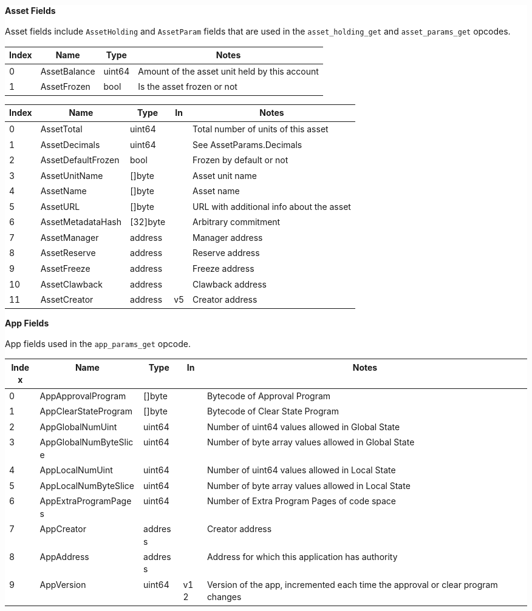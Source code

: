 
**Asset Fields**

Asset fields include `AssetHolding` and `AssetParam` fields that are used in the `asset_holding_get` and `asset_params_get` opcodes.

| Index | Name | Type | Notes |
| - | ------ | -- | --------- |
| 0 | AssetBalance | uint64 | Amount of the asset unit held by this account |
| 1 | AssetFrozen | bool | Is the asset frozen or not |


| Index | Name | Type | In | Notes |
| - | ------ | -- | - | --------- |
| 0 | AssetTotal | uint64 |      | Total number of units of this asset |
| 1 | AssetDecimals | uint64 |      | See AssetParams.Decimals |
| 2 | AssetDefaultFrozen | bool |      | Frozen by default or not |
| 3 | AssetUnitName | []byte |      | Asset unit name |
| 4 | AssetName | []byte |      | Asset name |
| 5 | AssetURL | []byte |      | URL with additional info about the asset |
| 6 | AssetMetadataHash | [32]byte |      | Arbitrary commitment |
| 7 | AssetManager | address |      | Manager address |
| 8 | AssetReserve | address |      | Reserve address |
| 9 | AssetFreeze | address |      | Freeze address |
| 10 | AssetClawback | address |      | Clawback address |
| 11 | AssetCreator | address | v5  | Creator address |


**App Fields**

App fields used in the `app_params_get` opcode.

| Index | Name | Type | In | Notes |
| - | ------ | -- | - | --------- |
| 0 | AppApprovalProgram | []byte |      | Bytecode of Approval Program |
| 1 | AppClearStateProgram | []byte |      | Bytecode of Clear State Program |
| 2 | AppGlobalNumUint | uint64 |      | Number of uint64 values allowed in Global State |
| 3 | AppGlobalNumByteSlice | uint64 |      | Number of byte array values allowed in Global State |
| 4 | AppLocalNumUint | uint64 |      | Number of uint64 values allowed in Local State |
| 5 | AppLocalNumByteSlice | uint64 |      | Number of byte array values allowed in Local State |
| 6 | AppExtraProgramPages | uint64 |      | Number of Extra Program Pages of code space |
| 7 | AppCreator | address |      | Creator address |
| 8 | AppAddress | address |      | Address for which this application has authority |
| 9 | AppVersion | uint64 | v12  | Version of the app, incremented each time the approval or clear program changes |
